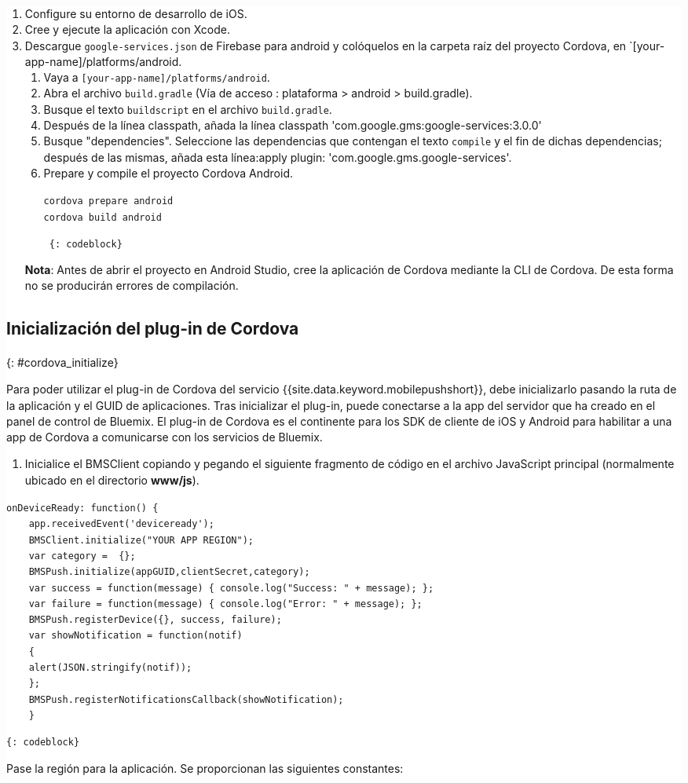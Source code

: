 1. Configure su entorno de desarrollo de iOS.
2. Cree y ejecute la aplicación con Xcode.
1. Descargue `google-services.json` de Firebase para android y colóquelos en la carpeta raíz del proyecto Cordova, en `[your-app-name]/platforms/android.
	1. Vaya a `[your-app-name]/platforms/android`.
	2. Abra el archivo `build.gradle` (Vía de acceso : plataforma > android > build.gradle).
	3. Busque el texto `buildscript` en el archivo `build.gradle`.
	4. Después de la línea classpath, añada la línea classpath 'com.google.gms:google-services:3.0.0'
	5. Busque "dependencies". Seleccione las dependencias que contengan el texto `compile` y el fin de dichas dependencias; después de las mismas, añada esta línea:apply plugin: 'com.google.gms.google-services'.
	6. Prepare y compile el proyecto Cordova Android.
		```
		cordova prepare android
		cordova build android
		```
			{: codeblock}
	**Nota**: Antes de abrir el proyecto en Android Studio, cree la aplicación de Cordova mediante la CLI de Cordova. De esta forma no se producirán errores de compilación.

## Inicialización del plug-in de Cordova
{: #cordova_initialize}

Para poder utilizar el plug-in de Cordova del servicio {{site.data.keyword.mobilepushshort}}, debe inicializarlo
pasando la ruta de la aplicación y el GUID de aplicaciones. Tras inicializar el plug-in, puede conectarse a la app del servidor que ha creado en el panel de control de Bluemix. El plug-in de Cordova es el continente para los
SDK de cliente de iOS y Android para habilitar a una app de Cordova a comunicarse con los servicios de Bluemix.

1. Inicialice el BMSClient copiando y pegando el siguiente fragmento de código en el archivo JavaScript principal (normalmente ubicado en el directorio **www/js**).

```
onDeviceReady: function() {
	app.receivedEvent('deviceready');
	BMSClient.initialize("YOUR APP REGION");
	var category =  {};
	BMSPush.initialize(appGUID,clientSecret,category);
	var success = function(message) { console.log("Success: " + message); };
	var failure = function(message) { console.log("Error: " + message); };
	BMSPush.registerDevice({}, success, failure);
	var showNotification = function(notif)
	{
	alert(JSON.stringify(notif));
	};
	BMSPush.registerNotificationsCallback(showNotification);
    } 
```
	{: codeblock}

Pase la región para la aplicación. Se proporcionan las siguientes constantes:
